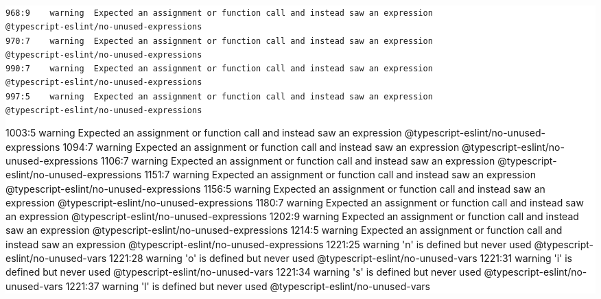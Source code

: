     968:9    warning  Expected an assignment or function call and instead saw an expression                                                                                                                                                                                @typescript-eslint/no-unused-expressions
    970:7    warning  Expected an assignment or function call and instead saw an expression                                                                                                                                                                                @typescript-eslint/no-unused-expressions
    990:7    warning  Expected an assignment or function call and instead saw an expression                                                                                                                                                                                @typescript-eslint/no-unused-expressions
    997:5    warning  Expected an assignment or function call and instead saw an expression                                                                                                                                                                                @typescript-eslint/no-unused-expressions
   1003:5    warning  Expected an assignment or function call and instead saw an expression                                                                                                                                                                                @typescript-eslint/no-unused-expressions
   1094:7    warning  Expected an assignment or function call and instead saw an expression                                                                                                                                                                                @typescript-eslint/no-unused-expressions
   1106:7    warning  Expected an assignment or function call and instead saw an expression                                                                                                                                                                                @typescript-eslint/no-unused-expressions
   1151:7    warning  Expected an assignment or function call and instead saw an expression                                                                                                                                                                                @typescript-eslint/no-unused-expressions
   1156:5    warning  Expected an assignment or function call and instead saw an expression                                                                                                                                                                                @typescript-eslint/no-unused-expressions
   1180:7    warning  Expected an assignment or function call and instead saw an expression                                                                                                                                                                                @typescript-eslint/no-unused-expressions
   1202:9    warning  Expected an assignment or function call and instead saw an expression                                                                                                                                                                                @typescript-eslint/no-unused-expressions
   1214:5    warning  Expected an assignment or function call and instead saw an expression                                                                                                                                                                                @typescript-eslint/no-unused-expressions
   1221:25   warning  'n' is defined but never used                                                                                                                                                                                                                        @typescript-eslint/no-unused-vars
   1221:28   warning  'o' is defined but never used                                                                                                                                                                                                                        @typescript-eslint/no-unused-vars
   1221:31   warning  'i' is defined but never used                                                                                                                                                                                                                        @typescript-eslint/no-unused-vars
   1221:34   warning  's' is defined but never used                                                                                                                                                                                                                        @typescript-eslint/no-unused-vars
   1221:37   warning  'l' is defined but never used                                                                                                                                                                                                                        @typescript-eslint/no-unused-vars